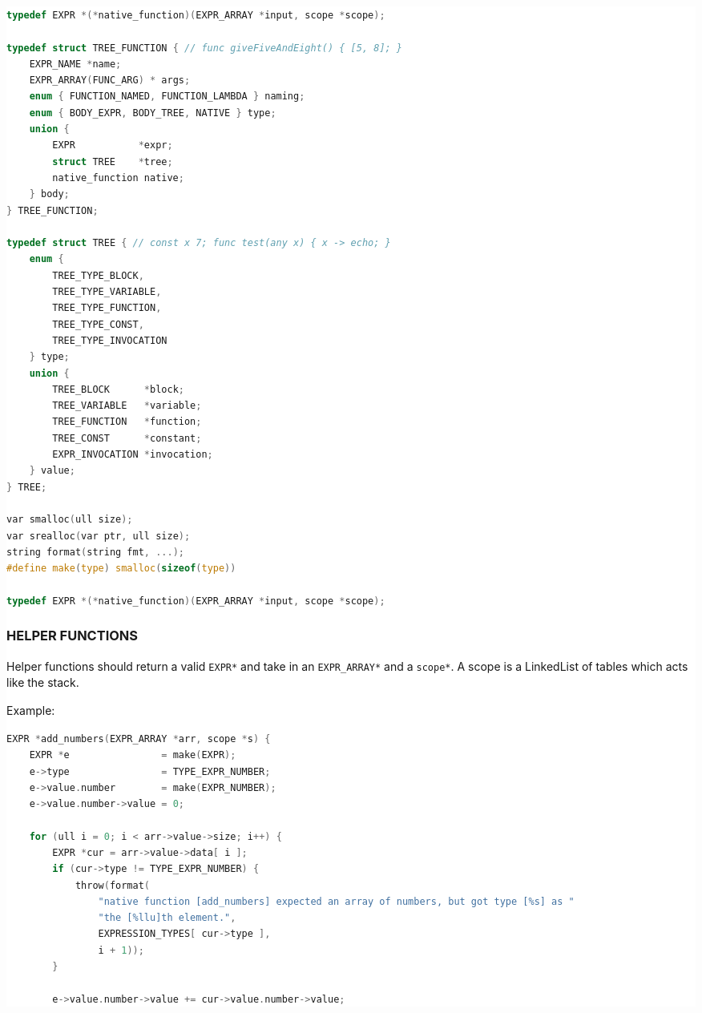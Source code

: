 ```c
typedef EXPR *(*native_function)(EXPR_ARRAY *input, scope *scope);

typedef struct TREE_FUNCTION { // func giveFiveAndEight() { [5, 8]; }
    EXPR_NAME *name;
    EXPR_ARRAY(FUNC_ARG) * args;
    enum { FUNCTION_NAMED, FUNCTION_LAMBDA } naming;
    enum { BODY_EXPR, BODY_TREE, NATIVE } type;
    union {
        EXPR           *expr;
        struct TREE    *tree;
        native_function native;
    } body;
} TREE_FUNCTION;

typedef struct TREE { // const x 7; func test(any x) { x -> echo; }
    enum {
        TREE_TYPE_BLOCK,
        TREE_TYPE_VARIABLE,
        TREE_TYPE_FUNCTION,
        TREE_TYPE_CONST,
        TREE_TYPE_INVOCATION
    } type;
    union {
        TREE_BLOCK      *block;
        TREE_VARIABLE   *variable;
        TREE_FUNCTION   *function;
        TREE_CONST      *constant;
        EXPR_INVOCATION *invocation;
    } value;
} TREE;

var smalloc(ull size);
var srealloc(var ptr, ull size);
string format(string fmt, ...);
#define make(type) smalloc(sizeof(type))

typedef EXPR *(*native_function)(EXPR_ARRAY *input, scope *scope);
```

### HELPER FUNCTIONS

Helper functions should return a valid `EXPR*` and take in an `EXPR_ARRAY*` and a `scope*`. A scope is a LinkedList of tables which acts like the stack.

Example:

```c
EXPR *add_numbers(EXPR_ARRAY *arr, scope *s) {
    EXPR *e                = make(EXPR);
    e->type                = TYPE_EXPR_NUMBER;
    e->value.number        = make(EXPR_NUMBER);
    e->value.number->value = 0;

    for (ull i = 0; i < arr->value->size; i++) {
        EXPR *cur = arr->value->data[ i ];
        if (cur->type != TYPE_EXPR_NUMBER) {
            throw(format(
                "native function [add_numbers] expected an array of numbers, but got type [%s] as "
                "the [%llu]th element.",
                EXPRESSION_TYPES[ cur->type ],
                i + 1));
        }

        e->value.number->value += cur->value.number->value;
```